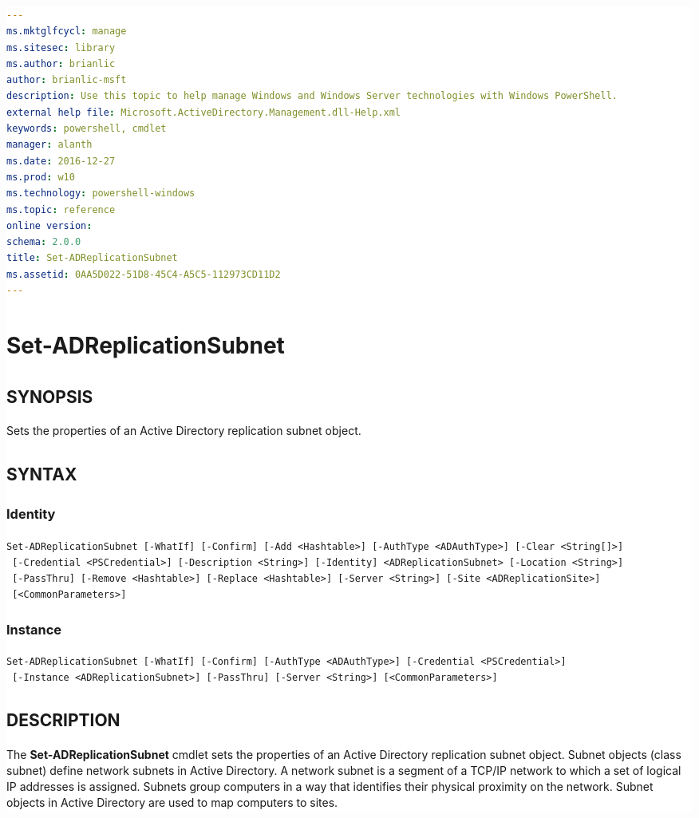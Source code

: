 ```yaml
---
ms.mktglfcycl: manage
ms.sitesec: library
ms.author: brianlic
author: brianlic-msft
description: Use this topic to help manage Windows and Windows Server technologies with Windows PowerShell.
external help file: Microsoft.ActiveDirectory.Management.dll-Help.xml
keywords: powershell, cmdlet
manager: alanth
ms.date: 2016-12-27
ms.prod: w10
ms.technology: powershell-windows
ms.topic: reference
online version: 
schema: 2.0.0
title: Set-ADReplicationSubnet
ms.assetid: 0AA5D022-51D8-45C4-A5C5-112973CD11D2
---
```


# Set-ADReplicationSubnet

## SYNOPSIS
Sets the properties of an Active Directory replication subnet object.

## SYNTAX

### Identity
```
Set-ADReplicationSubnet [-WhatIf] [-Confirm] [-Add <Hashtable>] [-AuthType <ADAuthType>] [-Clear <String[]>]
 [-Credential <PSCredential>] [-Description <String>] [-Identity] <ADReplicationSubnet> [-Location <String>]
 [-PassThru] [-Remove <Hashtable>] [-Replace <Hashtable>] [-Server <String>] [-Site <ADReplicationSite>]
 [<CommonParameters>]
```

### Instance
```
Set-ADReplicationSubnet [-WhatIf] [-Confirm] [-AuthType <ADAuthType>] [-Credential <PSCredential>]
 [-Instance <ADReplicationSubnet>] [-PassThru] [-Server <String>] [<CommonParameters>]
```

## DESCRIPTION
The **Set-ADReplicationSubnet** cmdlet sets the properties of an Active Directory replication subnet object.
Subnet objects (class subnet) define network subnets in Active Directory.
A network subnet is a segment of a TCP/IP network to which a set of logical IP addresses is assigned.
Subnets group computers in a way that identifies their physical proximity on the network.
Subnet objects in Active Directory are used to map computers to sites.
